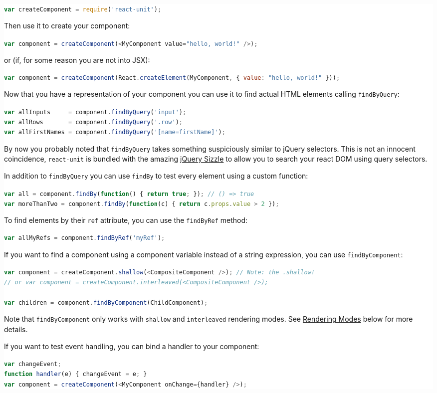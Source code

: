 ```javascript
var createComponent = require('react-unit');
```

Then use it to create your component:

```javascript
var component = createComponent(<MyComponent value="hello, world!" />);
```

or (if, for some reason you are not into JSX):

```javascript
var component = createComponent(React.createElement(MyComponent, { value: "hello, world!" }));
```

Now that you have a representation of your component you can use it to find actual HTML elements calling `findByQuery`:

```javascript
var allInputs     = component.findByQuery('input');
var allRows       = component.findByQuery('.row');
var allFirstNames = component.findByQuery('[name=firstName]');
```

By now you probably noted that `findByQuery` takes something suspiciously similar to jQuery selectors. This is not an innocent coincidence, `react-unit` is bundled with the amazing [jQuery Sizzle](https://github.com/jquery/sizzle) to allow you to search your react DOM using query selectors.

In addition to `findByQuery` you can use `findBy` to test every element using a custom function:

```javascript
var all = component.findBy(function() { return true; }); // () => true
var moreThanTwo = component.findBy(function(c) { return c.props.value > 2 });
```

To find elements by their `ref` attribute, you can use the `findByRef` method:

```javascript
var allMyRefs = component.findByRef('myRef');
```

If you want to find a component using a component variable instead of a string expression, you can use `findByComponent`:

```javascript
var component = createComponent.shallow(<CompositeComponent />); // Note: the .shallow!
// or var component = createComponent.interleaved(<CompositeComponent />);

var children = component.findByComponent(ChildComponent);
```
Note that `findByComponent` only works with `shallow` and `interleaved` rendering modes. See [Rendering Modes](#rendering-modes) below for more details.

If you want to test event handling, you can bind a handler to your component:

```javascript
var changeEvent;
function handler(e) { changeEvent = e; }
var component = createComponent(<MyComponent onChange={handler} />);
```
